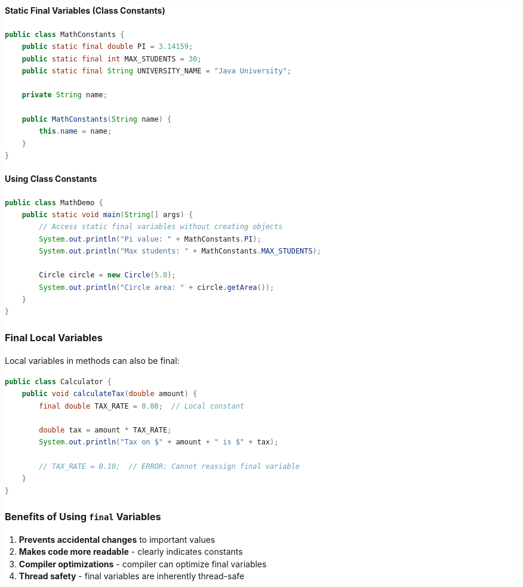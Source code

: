 #### Static Final Variables (Class Constants)

```java
public class MathConstants {
    public static final double PI = 3.14159;
    public static final int MAX_STUDENTS = 30;
    public static final String UNIVERSITY_NAME = "Java University";
    
    private String name;
    
    public MathConstants(String name) {
        this.name = name;
    }
}
```

#### Using Class Constants

```java
public class MathDemo {
    public static void main(String[] args) {
        // Access static final variables without creating objects
        System.out.println("Pi value: " + MathConstants.PI);
        System.out.println("Max students: " + MathConstants.MAX_STUDENTS);
        
        Circle circle = new Circle(5.0);
        System.out.println("Circle area: " + circle.getArea());
    }
}
```

### Final Local Variables

Local variables in methods can also be final:

```java
public class Calculator {
    public void calculateTax(double amount) {
        final double TAX_RATE = 0.08;  // Local constant
        
        double tax = amount * TAX_RATE;
        System.out.println("Tax on $" + amount + " is $" + tax);
        
        // TAX_RATE = 0.10;  // ERROR: Cannot reassign final variable
    }
}
```

### Benefits of Using `final` Variables

1. **Prevents accidental changes** to important values
2. **Makes code more readable** - clearly indicates constants
3. **Compiler optimizations** - compiler can optimize final variables
4. **Thread safety** - final variables are inherently thread-safe
